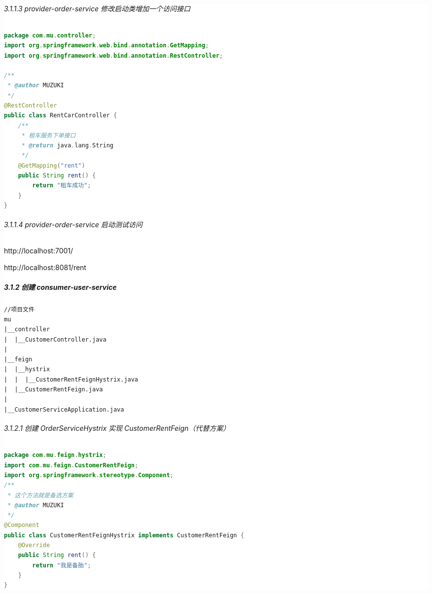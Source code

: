 ```yml
```

###### 3.1.1.3 provider-order-service 修改启动类增加一个访问接口

```java
package com.mu.controller;
import org.springframework.web.bind.annotation.GetMapping;
import org.springframework.web.bind.annotation.RestController;

/**
 * @author MUZUKI
 */
@RestController
public class RentCarController {
    /**
     * 租车服务下单接口
     * @return java.lang.String
     */
    @GetMapping("rent")
    public String rent() {
        return "租车成功";
    }
}
```

###### 3.1.1.4 provider-order-service 启动测试访问

http://localhost:7001/

http://localhost:8081/rent

##### 3.1.2 创建 consumer-user-service

```
//项目文件
mu
|__controller
|  |__CustomerController.java
|  
|__feign
|  |__hystrix
|  |  |__CustomerRentFeignHystrix.java
|  |__CustomerRentFeign.java
|
|__CustomerServiceApplication.java
```

###### 3.1.2.1 创建 OrderServiceHystrix 实现 CustomerRentFeign（代替方案）
```java
package com.mu.feign.hystrix;
import com.mu.feign.CustomerRentFeign;
import org.springframework.stereotype.Component;
/**
 * 这个方法就是备选方案
 * @author MUZUKI
 */
@Component
public class CustomerRentFeignHystrix implements CustomerRentFeign {
    @Override
    public String rent() {
        return "我是备胎";
    }
}
```
